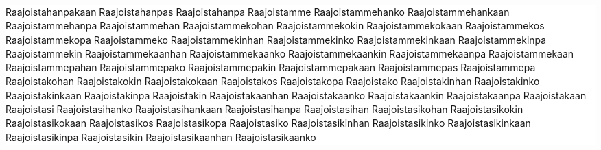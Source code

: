 Raajoistahanpakaan
Raajoistahanpas
Raajoistahanpa
Raajoistamme
Raajoistammehanko
Raajoistammehankaan
Raajoistammehanpa
Raajoistammehan
Raajoistammekohan
Raajoistammekokin
Raajoistammekokaan
Raajoistammekos
Raajoistammekopa
Raajoistammeko
Raajoistammekinhan
Raajoistammekinko
Raajoistammekinkaan
Raajoistammekinpa
Raajoistammekin
Raajoistammekaanhan
Raajoistammekaanko
Raajoistammekaankin
Raajoistammekaanpa
Raajoistammekaan
Raajoistammepahan
Raajoistammepako
Raajoistammepakin
Raajoistammepakaan
Raajoistammepas
Raajoistammepa
Raajoistakohan
Raajoistakokin
Raajoistakokaan
Raajoistakos
Raajoistakopa
Raajoistako
Raajoistakinhan
Raajoistakinko
Raajoistakinkaan
Raajoistakinpa
Raajoistakin
Raajoistakaanhan
Raajoistakaanko
Raajoistakaankin
Raajoistakaanpa
Raajoistakaan
Raajoistasi
Raajoistasihanko
Raajoistasihankaan
Raajoistasihanpa
Raajoistasihan
Raajoistasikohan
Raajoistasikokin
Raajoistasikokaan
Raajoistasikos
Raajoistasikopa
Raajoistasiko
Raajoistasikinhan
Raajoistasikinko
Raajoistasikinkaan
Raajoistasikinpa
Raajoistasikin
Raajoistasikaanhan
Raajoistasikaanko